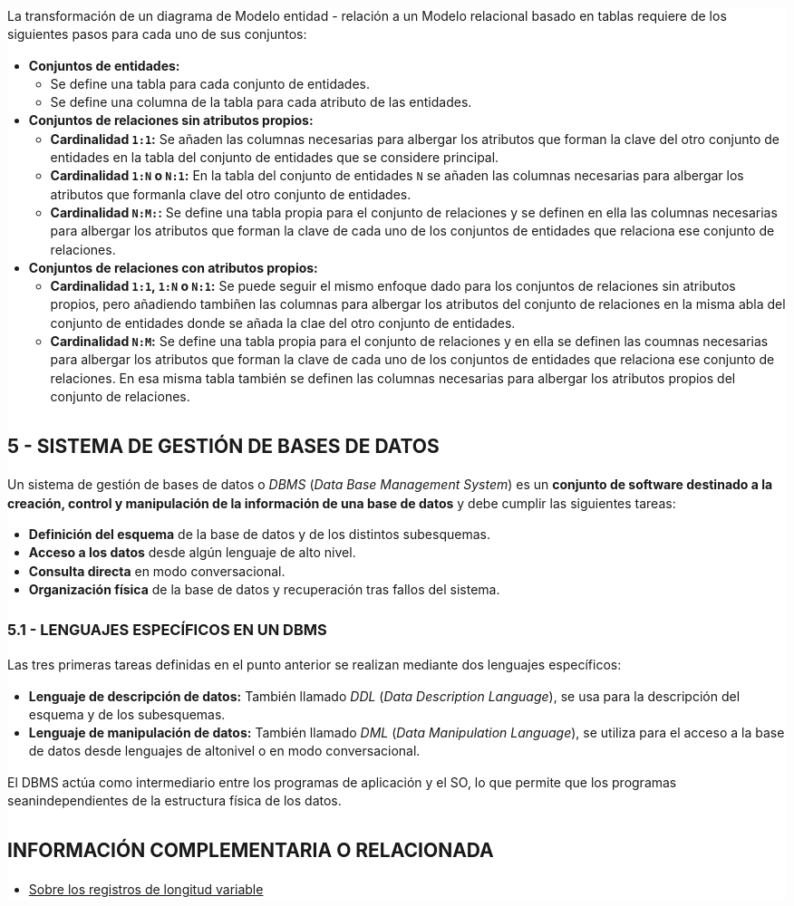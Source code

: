 La transformación de un diagrama de Modelo entidad - relación a un Modelo relacional basado en tablas requiere de los siguientes pasos para cada uno de sus conjuntos:
- **Conjuntos de entidades:**
  - Se define una tabla para cada conjunto de entidades.
  - Se define una columna de la tabla para cada atributo de las entidades.
- **Conjuntos de relaciones sin atributos propios:**
  - **Cardinalidad `1:1`:** Se añaden las columnas necesarias para albergar los atributos que forman la clave del otro conjunto de entidades en la tabla del conjunto de entidades que se considere principal.
  - **Cardinalidad `1:N` o `N:1`:** En la tabla del conjunto de entidades `N` se añaden las columnas necesarias para albergar los atributos que formanla clave del otro conjunto de entidades.
  - **Cardinalidad `N:M:`:** Se define una tabla propia para el conjunto de relaciones y se definen en ella las columnas necesarias para albergar los atributos que forman la clave de cada uno de los conjuntos de entidades que relaciona ese conjunto de relaciones.
- **Conjuntos de relaciones con atributos propios:**
  - **Cardinalidad `1:1`, `1:N` o `N:1`:**  Se puede seguir el mismo enfoque dado para los conjuntos de relaciones sin atributos propios, pero añadiendo tambiñen las columnas para albergar los atributos del conjunto de relaciones en la misma abla del conjunto de entidades donde se añada la clae del otro conjunto de entidades.
  - **Cardinalidad `N:M`:** Se define una tabla propia para el conjunto de relaciones y en ella se definen las coumnas necesarias para albergar los atributos que forman la clave de cada uno de los conjuntos de entidades que relaciona ese conjunto de relaciones. En esa misma tabla también se definen las columnas necesarias para albergar los atributos propios del conjunto de relaciones.

## 5 - SISTEMA DE GESTIÓN DE BASES DE DATOS

Un sistema de gestión de bases de datos o *DBMS* (*Data Base Management System*) es un **conjunto de software destinado a la creación, control y manipulación de la información de una base de datos** y debe cumplir las siguientes tareas:
- **Definición del esquema** de la base de datos y de los distintos subesquemas.
- **Acceso a los datos** desde algún lenguaje de alto nivel.
- **Consulta directa** en modo conversacional.
- **Organización física** de la base de datos y recuperación tras fallos del sistema.

### 5.1 - LENGUAJES ESPECÍFICOS EN UN DBMS

Las tres primeras tareas definidas en el punto anterior se realizan mediante dos lenguajes específicos:
- **Lenguaje de descripción de datos:** También llamado *DDL* (*Data Description Language*), se usa para la descripción del esquema y de los subesquemas.
- **Lenguaje de manipulación de datos:** También llamado *DML* (*Data Manipulation Language*), se utiliza para el acceso a la base de datos desde lenguajes de altonivel o en modo conversacional.

El DBMS actúa como intermediario entre los programas de aplicación y el SO, lo que permite que los programas seanindependientes de la estructura física de los datos.

## INFORMACIÓN COMPLEMENTARIA O RELACIONADA

- [Sobre los registros de longitud variable](https://www.youtube.com/watch?v=0fw5Cyh21TE)